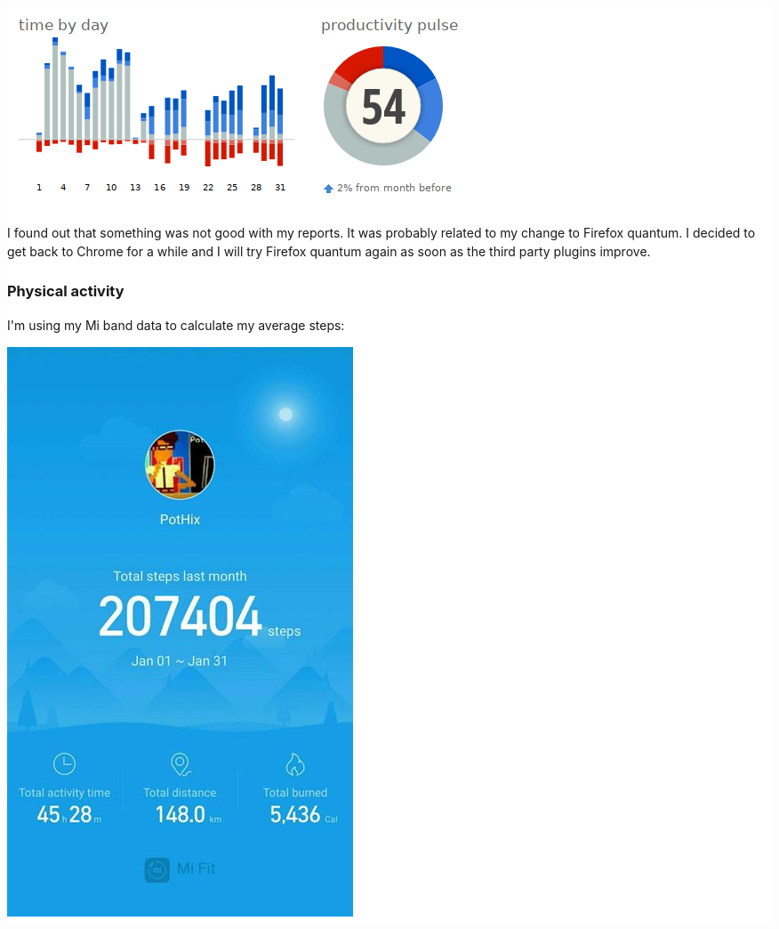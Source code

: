 [![RescueTime pulse](/images/stats/2018/jan/rescuetime-pulse.png "RescueTime pulse")](/images/stats/2018/jan/rescuetime-pulse.png "")

I found out that something was not good with my reports. It was
probably related to my change to Firefox quantum. I decided to get
back to Chrome for a while and I will try Firefox quantum again as
soon as the third party plugins improve.

### Physical activity

I'm using my Mi band data to calculate my average steps:

[![Activity data for this month by Mi-Fit app](/images/stats/2018/jan/activity.jpg "Activity data for this month by Mi-Fit app")](/images/stats/2018/jan/activity.jpg "")